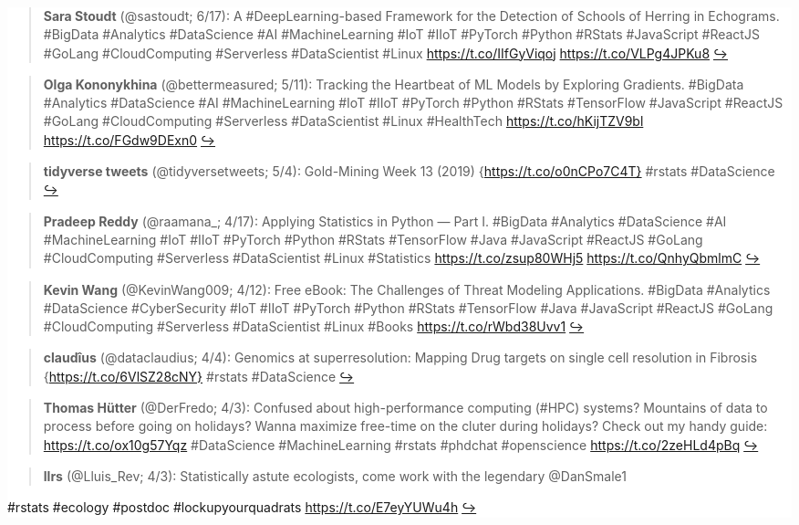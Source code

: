 > **Sara Stoudt** (@sastoudt; 6/17): A #DeepLearning-based Framework for the Detection of Schools of Herring in Echograms. #BigData #Analytics #DataScience #AI #MachineLearning #IoT #IIoT #PyTorch #Python #RStats #JavaScript #ReactJS #GoLang #CloudComputing #Serverless #DataScientist #Linux 
https://t.co/IIfGyViqoj https://t.co/VLPg4JPKu8  [&#8618;](https://twitter.com/dataandme/status/1200193819263684608)




> **Olga Kononykhina** (@bettermeasured; 5/11): Tracking the Heartbeat of ML Models by Exploring Gradients. #BigData #Analytics #DataScience #AI #MachineLearning #IoT #IIoT #PyTorch #Python #RStats #TensorFlow #JavaScript #ReactJS #GoLang #CloudComputing #Serverless #DataScientist #Linux #HealthTech 
https://t.co/hKijTZV9bl https://t.co/FGdw9DExn0  [&#8618;](https://twitter.com/dataandme/status/1200198212356722688)




> **tidyverse tweets** (@tidyversetweets; 5/4): Gold-Mining Week 13 (2019)  {https://t.co/o0nCPo7C4T} #rstats #DataScience  [&#8618;](https://twitter.com/dataandme/status/1200154181421740041)




> **Pradeep Reddy** (@raamana_; 4/17): Applying Statistics in Python — Part I. #BigData #Analytics #DataScience #AI #MachineLearning #IoT #IIoT #PyTorch #Python #RStats #TensorFlow #Java #JavaScript #ReactJS #GoLang #CloudComputing #Serverless #DataScientist #Linux #Statistics
https://t.co/zsup80WHj5 https://t.co/QnhyQbmlmC  [&#8618;](https://twitter.com/dataandme/status/1200189956380954624)




> **Kevin Wang** (@KevinWang009; 4/12): Free eBook: The Challenges of Threat Modeling Applications. #BigData #Analytics #DataScience #CyberSecurity #IoT #IIoT #PyTorch #Python #RStats #TensorFlow #Java #JavaScript #ReactJS #GoLang #CloudComputing #Serverless #DataScientist #Linux #Books 
 https://t.co/rWbd38Uvv1  [&#8618;](https://twitter.com/dataandme/status/1200193005463986176)




> **claudîus** (@dataclaudius; 4/4): Genomics at superresolution: Mapping Drug targets on single cell resolution in Fibrosis  {https://t.co/6VlSZ28cNY} #rstats #DataScience  [&#8618;](https://twitter.com/dataandme/status/1200187675577323520)




> **Thomas Hütter** (@DerFredo; 4/3): Confused about high-performance computing (#HPC) systems? Mountains of data to process before going on holidays? Wanna maximize free-time on the cluter during holidays? Check out my handy guide: https://t.co/ox10g57Yqz #DataScience #MachineLearning #rstats #phdchat #openscience https://t.co/2zeHLd4pBq  [&#8618;](https://twitter.com/dataandme/status/1200203422273814531)




> **llrs** (@Lluis_Rev; 4/3): Statistically astute ecologists, come work with the legendary @DanSmale1 
>
#rstats #ecology #postdoc #lockupyourquadrats https://t.co/E7eyYUWu4h  [&#8618;](https://twitter.com/dataandme/status/1200183011431587840)
